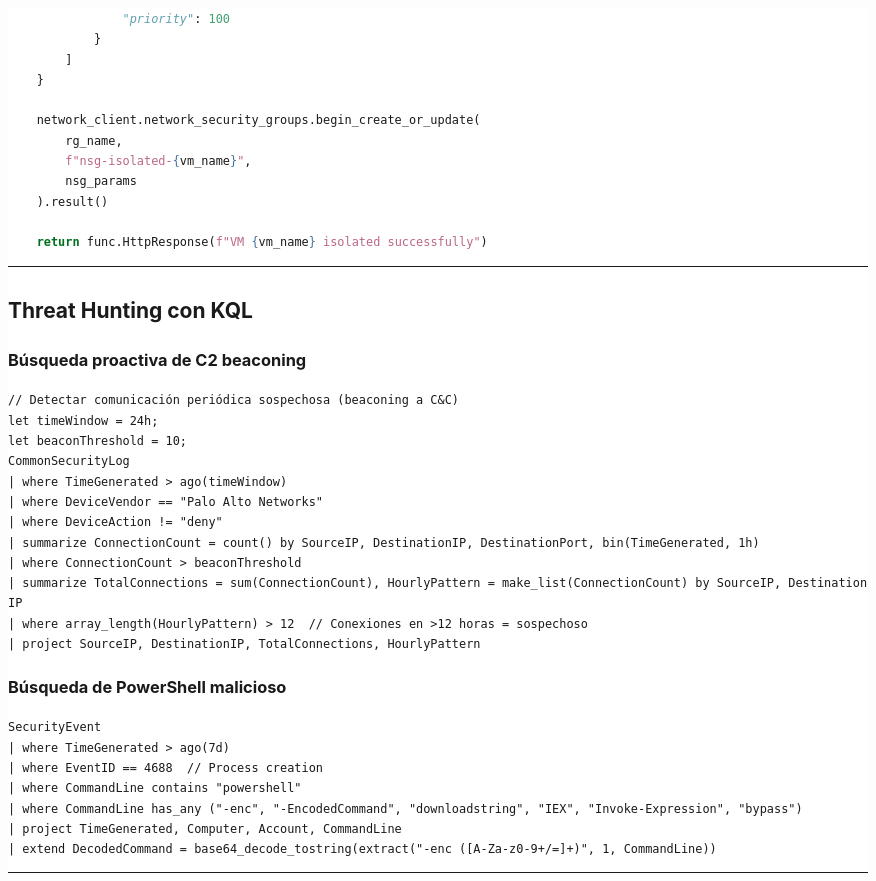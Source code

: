 ```python
                "priority": 100
            }
        ]
    }
    
    network_client.network_security_groups.begin_create_or_update(
        rg_name,
        f"nsg-isolated-{vm_name}",
        nsg_params
    ).result()
    
    return func.HttpResponse(f"VM {vm_name} isolated successfully")
```

---

## Threat Hunting con KQL

### Búsqueda proactiva de C2 beaconing

```kusto
// Detectar comunicación periódica sospechosa (beaconing a C&C)
let timeWindow = 24h;
let beaconThreshold = 10;
CommonSecurityLog
| where TimeGenerated > ago(timeWindow)
| where DeviceVendor == "Palo Alto Networks"
| where DeviceAction != "deny"
| summarize ConnectionCount = count() by SourceIP, DestinationIP, DestinationPort, bin(TimeGenerated, 1h)
| where ConnectionCount > beaconThreshold
| summarize TotalConnections = sum(ConnectionCount), HourlyPattern = make_list(ConnectionCount) by SourceIP, DestinationIP
| where array_length(HourlyPattern) > 12  // Conexiones en >12 horas = sospechoso
| project SourceIP, DestinationIP, TotalConnections, HourlyPattern
```

### Búsqueda de PowerShell malicioso

```kusto
SecurityEvent
| where TimeGenerated > ago(7d)
| where EventID == 4688  // Process creation
| where CommandLine contains "powershell"
| where CommandLine has_any ("-enc", "-EncodedCommand", "downloadstring", "IEX", "Invoke-Expression", "bypass")
| project TimeGenerated, Computer, Account, CommandLine
| extend DecodedCommand = base64_decode_tostring(extract("-enc ([A-Za-z0-9+/=]+)", 1, CommandLine))
```

---
